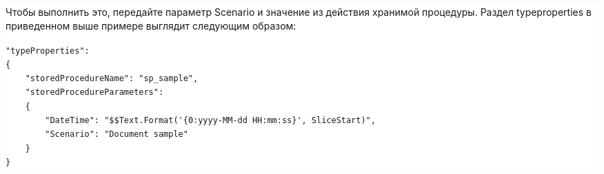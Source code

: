Чтобы выполнить это, передайте параметр Scenario и значение из действия хранимой процедуры. Раздел typeproperties в приведенном выше примере выглядит следующим образом:

	"typeProperties":
	{
		"storedProcedureName": "sp_sample",
	    "storedProcedureParameters": 
	    {
	    	"DateTime": "$$Text.Format('{0:yyyy-MM-dd HH:mm:ss}', SliceStart)",
			"Scenario": "Document sample"
		}
	}


